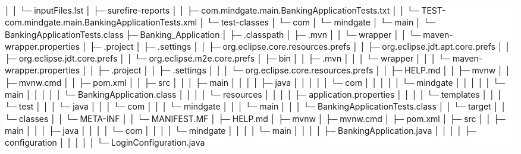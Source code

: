 │     │           └─ inputFiles.lst
│     ├─ surefire-reports
│     │  ├─ com.mindgate.main.BankingApplicationTests.txt
│     │  └─ TEST-com.mindgate.main.BankingApplicationTests.xml
│     └─ test-classes
│        └─ com
│           └─ mindgate
│              └─ main
│                 └─ BankingApplicationTests.class
├─ Banking_Application
│  ├─ .classpath
│  ├─ .mvn
│  │  └─ wrapper
│  │     └─ maven-wrapper.properties
│  ├─ .project
│  ├─ .settings
│  │  ├─ org.eclipse.core.resources.prefs
│  │  ├─ org.eclipse.jdt.apt.core.prefs
│  │  ├─ org.eclipse.jdt.core.prefs
│  │  └─ org.eclipse.m2e.core.prefs
│  ├─ bin
│  │  ├─ .mvn
│  │  │  └─ wrapper
│  │  │     └─ maven-wrapper.properties
│  │  ├─ .project
│  │  ├─ .settings
│  │  │  └─ org.eclipse.core.resources.prefs
│  │  ├─ HELP.md
│  │  ├─ mvnw
│  │  ├─ mvnw.cmd
│  │  ├─ pom.xml
│  │  ├─ src
│  │  │  ├─ main
│  │  │  │  ├─ java
│  │  │  │  │  └─ com
│  │  │  │  │     └─ mindgate
│  │  │  │  │        └─ main
│  │  │  │  │           └─ BankingApplication.class
│  │  │  │  └─ resources
│  │  │  │     ├─ application.properties
│  │  │  │     └─ templates
│  │  │  └─ test
│  │  │     └─ java
│  │  │        └─ com
│  │  │           └─ mindgate
│  │  │              └─ main
│  │  │                 └─ BankingApplicationTests.class
│  │  └─ target
│  │     └─ classes
│  │        └─ META-INF
│  │           └─ MANIFEST.MF
│  ├─ HELP.md
│  ├─ mvnw
│  ├─ mvnw.cmd
│  ├─ pom.xml
│  ├─ src
│  │  ├─ main
│  │  │  ├─ java
│  │  │  │  └─ com
│  │  │  │     └─ mindgate
│  │  │  │        └─ main
│  │  │  │           ├─ BankingApplication.java
│  │  │  │           ├─ configuration
│  │  │  │           │  └─ LoginConfiguration.java